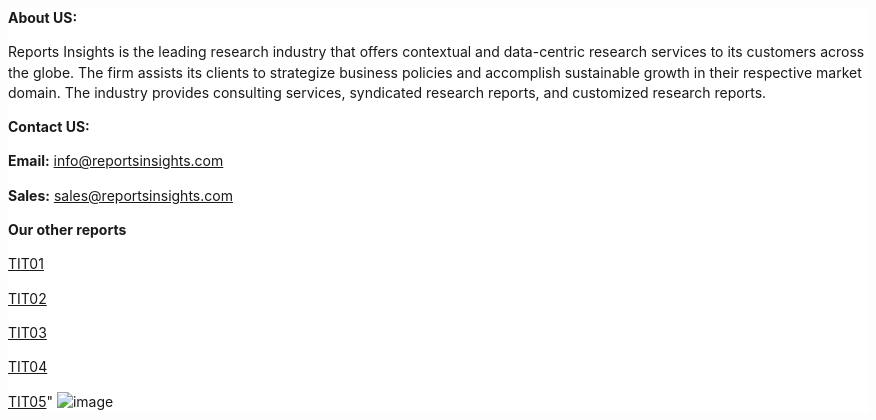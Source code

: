 <strong><strong>About US</strong>:</strong>

Reports Insights is the leading research industry that offers contextual and data-centric research services to its customers across the globe. The firm assists its clients to strategize business policies and accomplish sustainable growth in their respective market domain. The industry provides consulting services, syndicated research reports, and customized research reports.

<strong>Contact US:</strong>

<p class=><b>Email:</b> <a href=mailto:info@reportsinsights.com>info@reportsinsights.com</a></p>
<p class=><b>Sales:</b> <a href=mailto:sales@reportsinsights.com>sales@reportsinsights.com</a></p>

<strong>Our other reports</strong>

<a href=LIN01>TIT01</a>

<a href=LIN02>TIT02</a>

<a href=LIN03>TIT03</a>

<a href=LIN04>TIT04</a>

<a href=LIN05>TIT05</a>"
![image](https://github.com/user-attachments/assets/2dc630ae-486f-4c9f-9655-d4c83bd6f4b6)
